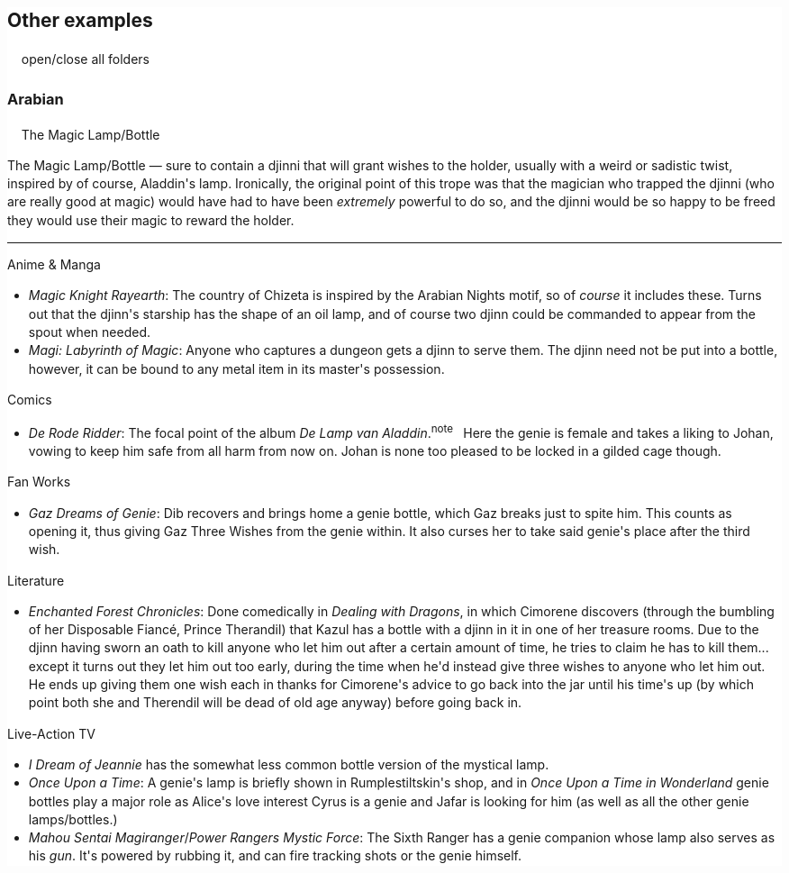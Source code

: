 ## Other examples

    open/close all folders 

### Arabian

    The Magic Lamp/Bottle 

The Magic Lamp/Bottle — sure to contain a djinni that will grant wishes to the holder, usually with a weird or sadistic twist, inspired by of course, Aladdin's lamp. Ironically, the original point of this trope was that the magician who trapped the djinni (who are really good at magic) would have had to have been _extremely_ powerful to do so, and the djinni would be so happy to be freed they would use their magic to reward the holder.

___

Anime & Manga

-   _Magic Knight Rayearth_: The country of Chizeta is inspired by the Arabian Nights motif, so of _course_ it includes these. Turns out that the djinn's starship has the shape of an oil lamp, and of course two djinn could be commanded to appear from the spout when needed.
-   _Magi: Labyrinth of Magic_: Anyone who captures a dungeon gets a djinn to serve them. The djinn need not be put into a bottle, however, it can be bound to any metal item in its master's possession.

Comics

-   _De Rode Ridder_: The focal point of the album _De Lamp van Aladdin_.<sup>note&nbsp;</sup>  Here the genie is female and takes a liking to Johan, vowing to keep him safe from all harm from now on. Johan is none too pleased to be locked in a gilded cage though.

Fan Works

-   _Gaz Dreams of Genie_: Dib recovers and brings home a genie bottle, which Gaz breaks just to spite him. This counts as opening it, thus giving Gaz Three Wishes from the genie within. It also curses her to take said genie's place after the third wish.

Literature

-   _Enchanted Forest Chronicles_: Done comedically in _Dealing with Dragons_, in which Cimorene discovers (through the bumbling of her Disposable Fiancé, Prince Therandil) that Kazul has a bottle with a djinn in it in one of her treasure rooms. Due to the djinn having sworn an oath to kill anyone who let him out after a certain amount of time, he tries to claim he has to kill them... except it turns out they let him out too early, during the time when he'd instead give three wishes to anyone who let him out. He ends up giving them one wish each in thanks for Cimorene's advice to go back into the jar until his time's up (by which point both she and Therendil will be dead of old age anyway) before going back in.

Live-Action TV

-   _I Dream of Jeannie_ has the somewhat less common bottle version of the mystical lamp.
-   _Once Upon a Time_: A genie's lamp is briefly shown in Rumplestiltskin's shop, and in _Once Upon a Time in Wonderland_ genie bottles play a major role as Alice's love interest Cyrus is a genie and Jafar is looking for him (as well as all the other genie lamps/bottles.)
-   _Mahou Sentai Magiranger_/_Power Rangers Mystic Force_: The Sixth Ranger has a genie companion whose lamp also serves as his _gun_. It's powered by rubbing it, and can fire tracking shots or the genie himself.
